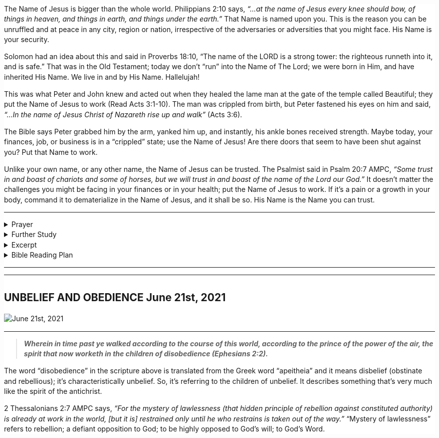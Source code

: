 The Name of Jesus is bigger than the whole world. Philippians 2:10 says, *“…at the name of Jesus every knee should bow, of things in heaven, and things in earth, and things under the earth.”* That Name is named upon you. This is the reason you can be unruffled and at peace in any city, region or nation, irrespective of the adversaries or adversities that you might face. His Name is your security.

Solomon had an idea about this and said in Proverbs 18:10, “The name of the LORD is a strong tower: the righteous runneth into it, and is safe.” That was in the Old Testament; today we don’t “run” into the Name of The Lord; we were born in Him, and have inherited His Name. We live in and by His Name. Hallelujah!

This was what Peter and John knew and acted out when they healed the lame man at the gate of the temple called Beautiful; they put the Name of Jesus to work (Read Acts 3:1\-10\). The man was crippled from birth, but Peter fastened his eyes on him and said, *“…In the name of Jesus Christ of Nazareth rise up and walk”* (Acts 3:6\).

The Bible says Peter grabbed him by the arm, yanked him up, and instantly, his ankle bones received strength. Maybe today, your finances, job, or business is in a “crippled” state; use the Name of Jesus! Are there doors that seem to have been shut against you? Put that Name to work.

Unlike your own name, or any other name, the Name of Jesus can be trusted. The Psalmist said in Psalm 20:7 AMPC, *“Some trust in and boast of chariots and some of horses, but we will trust in and boast of the name of the Lord our God.”* It doesn’t matter the challenges you might be facing in your finances or in your health; put the Name of Jesus to work. If it’s a pain or a growth in your body, command it to dematerialize in the Name of Jesus, and it shall be so. His Name is the Name you can trust.



---  
<details><summary>Prayer</summary></details>

<details><summary>Further Study</summary></details>

<details><summary>Excerpt</summary></details>

<details><summary>Bible Reading Plan</summary></details>

---
---

## UNBELIEF AND OBEDIENCE June 21st, 2021
![June 21st, 2021](https://rhapsodyofrealities.b-cdn.net/app/dailyarticle/june-day-21-walk-in-obedience.jpg)

 ---

>***Wherein in time past ye walked according to the course of this world, according to the prince of the power of the air, the spirit that now worketh in the children of disobedience (Ephesians 2:2\).***

The word “disobedience” in the scripture above is translated from the Greek word “apeitheia” and it means disbelief (obstinate and rebellious); it’s characteristically unbelief. So, it’s referring to the children of unbelief. It describes something that’s very much like the spirit of the antichrist.

2 Thessalonians 2:7 AMPC says, *“For the mystery of lawlessness (that hidden principle of rebellion against constituted authority) is already at work in the world, \[but it is] restrained only until he who restrains is taken out of the way.”* “Mystery of lawlessness” refers to rebellion; a defiant opposition to God; to be highly opposed to God’s will; to God’s Word.
